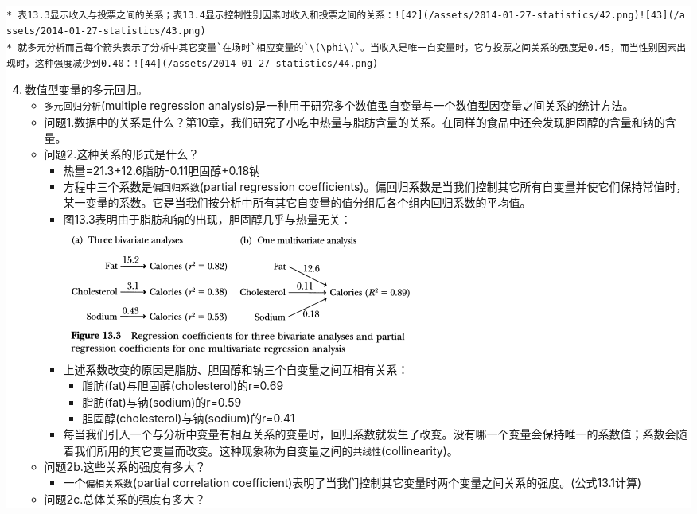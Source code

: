     * 表13.3显示收入与投票之间的关系；表13.4显示控制性别因素时收入和投票之间的关系：![42](/assets/2014-01-27-statistics/42.png)![43](/assets/2014-01-27-statistics/43.png)
    * 就多元分析而言每个箭头表示了分析中其它变量`在场时`相应变量的`\(\phi\)`。当收入是唯一自变量时，它与投票之间关系的强度是0.45，而当性别因素出现时，这种强度减少到0.40：![44](/assets/2014-01-27-statistics/44.png)
4. 数值型变量的多元回归。
    * `多元回归分析`(multiple regression analysis)是一种用于研究多个数值型自变量与一个数值型因变量之间关系的统计方法。
    * 问题1.数据中的关系是什么？第10章，我们研究了小吃中热量与脂肪含量的关系。在同样的食品中还会发现胆固醇的含量和钠的含量。
    * 问题2.这种关系的形式是什么？
        * 热量=21.3+12.6脂肪-0.11胆固醇+0.18钠
        * 方程中三个系数是`偏回归系数`(partial regression coefficients)。偏回归系数是当我们控制其它所有自变量并使它们保持常值时，某一变量的系数。它是当我们按分析中所有其它自变量的值分组后各个组内回归系数的平均值。
        * 图13.3表明由于脂肪和钠的出现，胆固醇几乎与热量无关：![45](/assets/2014-01-27-statistics/45.png)
        * 上述系数改变的原因是脂肪、胆固醇和钠三个自变量之间互相有关系：
            * 脂肪(fat)与胆固醇(cholesterol)的r=0.69
            * 脂肪(fat)与钠(sodium)的r=0.59
            * 胆固醇(cholesterol)与钠(sodium)的r=0.41
        * 每当我们引入一个与分析中变量有相互关系的变量时，回归系数就发生了改变。没有哪一个变量会保持唯一的系数值；系数会随着我们所用的其它变量而改变。这种现象称为自变量之间的`共线性`(collinearity)。
    * 问题2b.这些关系的强度有多大？
        * 一个`偏相关系数`(partial correlation coefficient)表明了当我们控制其它变量时两个变量之间关系的强度。(公式13.1计算)
    * 问题2c.总体关系的强度有多大？